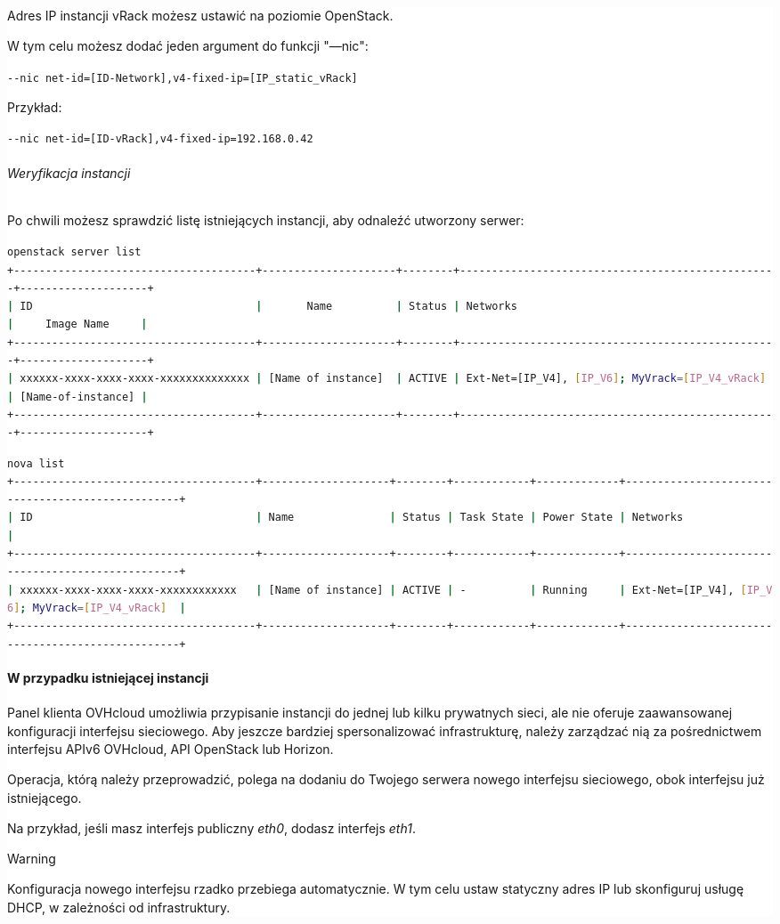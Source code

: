 Adres IP instancji vRack możesz ustawić na poziomie OpenStack.

W tym celu możesz dodać jeden argument do funkcji "—nic":

`--nic net-id=[ID-Network],v4-fixed-ip=[IP_static_vRack]`

Przykład:

`--nic net-id=[ID-vRack],v4-fixed-ip=192.168.0.42`

###### Weryfikacja instancji

Po chwili możesz sprawdzić listę istniejących instancji, aby odnaleźć utworzony serwer:

```bash
openstack server list
+--------------------------------------+---------------------+--------+--------------------------------------------------+--------------------+
| ID                                   |       Name          | Status | Networks                                         |     Image Name     |
+--------------------------------------+---------------------+--------+--------------------------------------------------+--------------------+
| xxxxxx-xxxx-xxxx-xxxx-xxxxxxxxxxxxxx | [Name of instance]  | ACTIVE | Ext-Net=[IP_V4], [IP_V6]; MyVrack=[IP_V4_vRack]  | [Name-of-instance] |
+--------------------------------------+---------------------+--------+--------------------------------------------------+--------------------+
```

```bash
nova list
+--------------------------------------+--------------------+--------+------------+-------------+--------------------------------------------------+
| ID                                   | Name               | Status | Task State | Power State | Networks                                         |
+--------------------------------------+--------------------+--------+------------+-------------+--------------------------------------------------+
| xxxxxx-xxxx-xxxx-xxxx-xxxxxxxxxxxx   | [Name of instance] | ACTIVE | -          | Running     | Ext-Net=[IP_V4], [IP_V6]; MyVrack=[IP_V4_vRack]  |
+--------------------------------------+--------------------+--------+------------+-------------+--------------------------------------------------+
```

#### W przypadku istniejącej instancji

Panel klienta OVHcloud umożliwia przypisanie instancji do jednej lub kilku prywatnych sieci, ale nie oferuje zaawansowanej konfiguracji interfejsu sieciowego. Aby jeszcze bardziej spersonalizować infrastrukturę, należy zarządzać nią za pośrednictwem interfejsu APIv6 OVHcloud, API OpenStack lub Horizon.

Operacja, którą należy przeprowadzić, polega na dodaniu do Twojego serwera nowego interfejsu sieciowego, obok interfejsu już istniejącego.

Na przykład, jeśli masz interfejs publiczny *eth0*, dodasz interfejs *eth1*.

> [!warning]
> Konfiguracja nowego interfejsu rzadko przebiega automatycznie.
> W tym celu ustaw statyczny adres IP lub skonfiguruj usługę DHCP, w zależności od infrastruktury.
>
